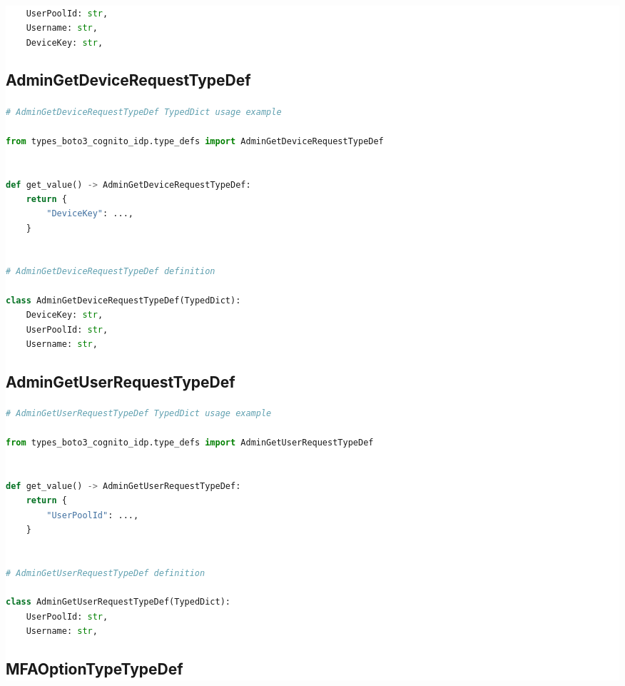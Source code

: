 ```python
    UserPoolId: str,
    Username: str,
    DeviceKey: str,
```


## AdminGetDeviceRequestTypeDef

```python
# AdminGetDeviceRequestTypeDef TypedDict usage example

from types_boto3_cognito_idp.type_defs import AdminGetDeviceRequestTypeDef


def get_value() -> AdminGetDeviceRequestTypeDef:
    return {
        "DeviceKey": ...,
    }


# AdminGetDeviceRequestTypeDef definition

class AdminGetDeviceRequestTypeDef(TypedDict):
    DeviceKey: str,
    UserPoolId: str,
    Username: str,
```


## AdminGetUserRequestTypeDef

```python
# AdminGetUserRequestTypeDef TypedDict usage example

from types_boto3_cognito_idp.type_defs import AdminGetUserRequestTypeDef


def get_value() -> AdminGetUserRequestTypeDef:
    return {
        "UserPoolId": ...,
    }


# AdminGetUserRequestTypeDef definition

class AdminGetUserRequestTypeDef(TypedDict):
    UserPoolId: str,
    Username: str,
```


## MFAOptionTypeTypeDef

